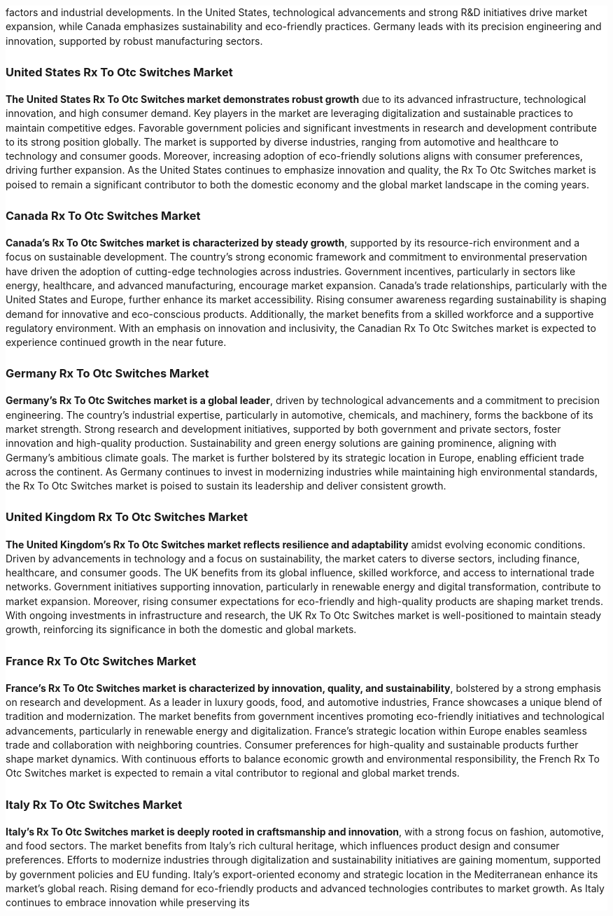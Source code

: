 factors and industrial developments. In the United States, technological advancements and strong R&amp;D initiatives drive market expansion, while Canada emphasizes sustainability and eco-friendly practices. Germany leads with its precision engineering and innovation, supported by robust manufacturing sectors.</span></em></p></blockquote><h3><strong>United States Rx To Otc Switches Market</strong></h3><p><strong>The United States Rx To Otc Switches market demonstrates robust growth</strong> due to its advanced infrastructure, technological innovation, and high consumer demand. Key players in the market are leveraging digitalization and sustainable practices to maintain competitive edges. Favorable government policies and significant investments in research and development contribute to its strong position globally. The market is supported by diverse industries, ranging from automotive and healthcare to technology and consumer goods. Moreover, increasing adoption of eco-friendly solutions aligns with consumer preferences, driving further expansion. As the United States continues to emphasize innovation and quality, the Rx To Otc Switches market is poised to remain a significant contributor to both the domestic economy and the global market landscape in the coming years.</p><h3><strong>Canada Rx To Otc Switches Market</strong></h3><p><strong>Canada&rsquo;s Rx To Otc Switches market is characterized by steady growth</strong>, supported by its resource-rich environment and a focus on sustainable development. The country&rsquo;s strong economic framework and commitment to environmental preservation have driven the adoption of cutting-edge technologies across industries. Government incentives, particularly in sectors like energy, healthcare, and advanced manufacturing, encourage market expansion. Canada&rsquo;s trade relationships, particularly with the United States and Europe, further enhance its market accessibility. Rising consumer awareness regarding sustainability is shaping demand for innovative and eco-conscious products. Additionally, the market benefits from a skilled workforce and a supportive regulatory environment. With an emphasis on innovation and inclusivity, the Canadian Rx To Otc Switches market is expected to experience continued growth in the near future.</p><h3><strong>Germany Rx To Otc Switches Market</strong></h3><p><strong>Germany&rsquo;s Rx To Otc Switches market is a global leader</strong>, driven by technological advancements and a commitment to precision engineering. The country&rsquo;s industrial expertise, particularly in automotive, chemicals, and machinery, forms the backbone of its market strength. Strong research and development initiatives, supported by both government and private sectors, foster innovation and high-quality production. Sustainability and green energy solutions are gaining prominence, aligning with Germany&rsquo;s ambitious climate goals. The market is further bolstered by its strategic location in Europe, enabling efficient trade across the continent. As Germany continues to invest in modernizing industries while maintaining high environmental standards, the Rx To Otc Switches market is poised to sustain its leadership and deliver consistent growth.</p><h3><strong>United Kingdom Rx To Otc Switches Market</strong></h3><p><strong>The United Kingdom&rsquo;s Rx To Otc Switches market reflects resilience and adaptability</strong> amidst evolving economic conditions. Driven by advancements in technology and a focus on sustainability, the market caters to diverse sectors, including finance, healthcare, and consumer goods. The UK benefits from its global influence, skilled workforce, and access to international trade networks. Government initiatives supporting innovation, particularly in renewable energy and digital transformation, contribute to market expansion. Moreover, rising consumer expectations for eco-friendly and high-quality products are shaping market trends. With ongoing investments in infrastructure and research, the UK Rx To Otc Switches market is well-positioned to maintain steady growth, reinforcing its significance in both the domestic and global markets.</p><h3><strong>France Rx To Otc Switches Market</strong></h3><p><strong>France&rsquo;s Rx To Otc Switches market is characterized by innovation, quality, and sustainability</strong>, bolstered by a strong emphasis on research and development. As a leader in luxury goods, food, and automotive industries, France showcases a unique blend of tradition and modernization. The market benefits from government incentives promoting eco-friendly initiatives and technological advancements, particularly in renewable energy and digitalization. France&rsquo;s strategic location within Europe enables seamless trade and collaboration with neighboring countries. Consumer preferences for high-quality and sustainable products further shape market dynamics. With continuous efforts to balance economic growth and environmental responsibility, the French Rx To Otc Switches market is expected to remain a vital contributor to regional and global market trends.</p><h3><strong>Italy Rx To Otc Switches Market</strong></h3><p><strong>Italy&rsquo;s Rx To Otc Switches market is deeply rooted in craftsmanship and innovation</strong>, with a strong focus on fashion, automotive, and food sectors. The market benefits from Italy&rsquo;s rich cultural heritage, which influences product design and consumer preferences. Efforts to modernize industries through digitalization and sustainability initiatives are gaining momentum, supported by government policies and EU funding. Italy&rsquo;s export-oriented economy and strategic location in the Mediterranean enhance its market&rsquo;s global reach. Rising demand for eco-friendly products and advanced technologies contributes to market growth. As Italy continues to embrace innovation while preserving its